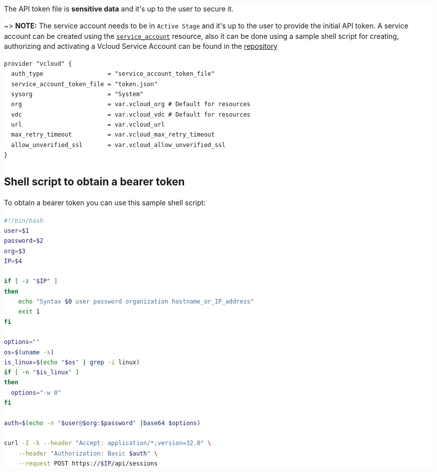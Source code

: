 The API token file is **sensitive data** and it's up to the user to secure it.

~> **NOTE:** The service account needs to be in `Active Stage` and 
it's up to the user to provide the initial API token. A service account 
can be created using the [`service_account`][service-account] resource, 
also it can be done using a sample shell script for creating, authorizing 
and activating a Vcloud Service Account can be found in the 
[repository][service-account-script]

```hcl
provider "vcloud" {
  auth_type                  = "service_account_token_file"
  service_account_token_file = "token.json"
  sysorg                     = "System"
  org                        = var.vcloud_org # Default for resources
  vdc                        = var.vcloud_vdc # Default for resources
  url                        = var.vcloud_url
  max_retry_timeout          = var.vcloud_max_retry_timeout
  allow_unverified_ssl       = var.vcloud_allow_unverified_ssl
}
```

## Shell script to obtain a bearer token
To obtain a bearer token you can use this sample shell script:

```sh
#!/bin/bash
user=$1
password=$2
org=$3
IP=$4

if [ -z "$IP" ]
then
    echo "Syntax $0 user password organization hostname_or_IP_address"
    exit 1
fi

options=""
os=$(uname -s)
is_linux=$(echo "$os" | grep -i linux)
if [ -n "$is_linux" ]
then
  options="-w 0"
fi

auth=$(echo -n "$user@$org:$password" |base64 $options)

curl -I -k --header "Accept: application/*;version=32.0" \
    --header "Authorization: Basic $auth" \
    --request POST https://$IP/api/sessions
```


[service-account]: /providers/terraform-viettelidc/vcloud/latest/docs/resources/service_account
[service-account-script]: https://github.com/vmware/terraform-provider-vcloud/blob/main/scripts/create_service_account.sh
[api-token]: /providers/terraform-viettelidc/vcloud/latest/docs/resource/api_token